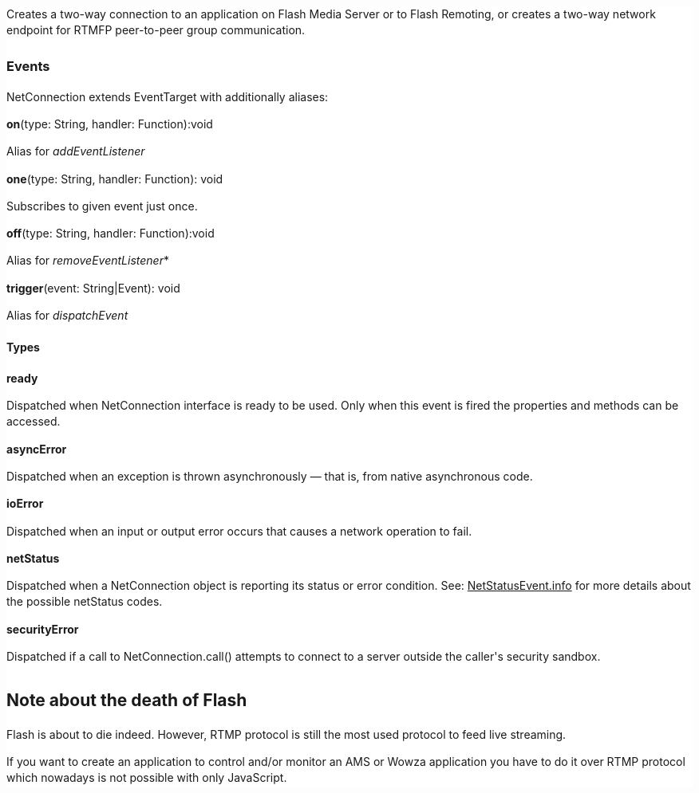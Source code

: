 Creates a two-way connection to an application on Flash Media Server or to Flash
Remoting, or creates a two-way network endpoint for RTMFP peer-to-peer group 
communication.

### Events

NetConnection extends EventTarget with additionally aliases:

**on**(type: String, handler: Function):void

Alias for *addEventListener*

**one**(type: String, handler: Function): void

Subscribes to given event just once.

**off**(type: String, handler: Function):void

Alias for *removeEventListener**

**trigger**(event: String|Event): void

Alias for *dispatchEvent*

#### Types

**ready**

Dispatched when NetConnection interface is ready to be used. Only when this event
is fired the properties and methods can be accessed. 

**asyncError** 

Dispatched when an exception is thrown asynchronously — that is, from native 
asynchronous code.

**ioError**

Dispatched when an input or output error occurs that causes a network operation 
to fail.

**netStatus**

Dispatched when a NetConnection object is reporting its status or error condition.
See: [NetStatusEvent.info](http://help.adobe.com/en_US/FlashPlatform/reference/actionscript/3/flash/events/NetStatusEvent.html#info)
for more details about the possible netStatus codes.

**securityError**

Dispatched if a call to NetConnection.call() attempts to connect to a server 
outside the caller's security sandbox.


## Note about the death of Flash

Flash is about to die indeed. However, RTMP protocol is still the most used
protocol to feed live streaming.

If you want to create an application to control and/or monitor an AMS or 
Wowza application you have to do it over RTMP protocol which nowadays is 
not possible with only JavaScript. 
